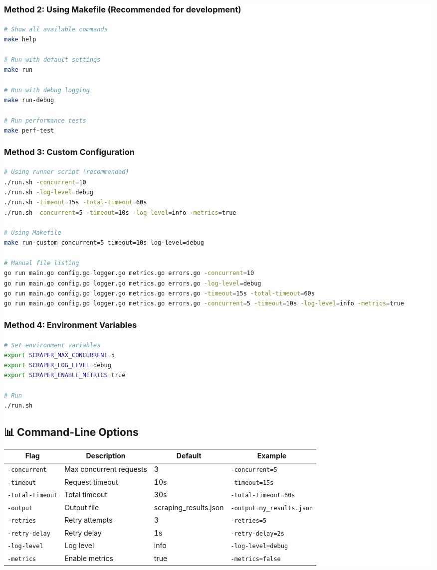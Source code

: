 ### **Method 2: Using Makefile (Recommended for development)**
```bash
# Show all available commands
make help

# Run with default settings
make run

# Run with debug logging
make run-debug

# Run performance tests
make perf-test
```

### **Method 3: Custom Configuration**
```bash
# Using runner script (recommended)
./run.sh -concurrent=10
./run.sh -log-level=debug
./run.sh -timeout=15s -total-timeout=60s
./run.sh -concurrent=5 -timeout=10s -log-level=info -metrics=true

# Using Makefile
make run-custom concurrent=5 timeout=10s log-level=debug

# Manual file listing
go run main.go config.go logger.go metrics.go errors.go -concurrent=10
go run main.go config.go logger.go metrics.go errors.go -log-level=debug
go run main.go config.go logger.go metrics.go errors.go -timeout=15s -total-timeout=60s
go run main.go config.go logger.go metrics.go errors.go -concurrent=5 -timeout=10s -log-level=info -metrics=true
```

### **Method 4: Environment Variables**
```bash
# Set environment variables
export SCRAPER_MAX_CONCURRENT=5
export SCRAPER_LOG_LEVEL=debug
export SCRAPER_ENABLE_METRICS=true

# Run
./run.sh
```

## 📊 Command-Line Options

| Flag | Description | Default | Example |
|------|-------------|---------|---------|
| `-concurrent` | Max concurrent requests | 3 | `-concurrent=5` |
| `-timeout` | Request timeout | 10s | `-timeout=15s` |
| `-total-timeout` | Total timeout | 30s | `-total-timeout=60s` |
| `-output` | Output file | scraping_results.json | `-output=my_results.json` |
| `-retries` | Retry attempts | 3 | `-retries=5` |
| `-retry-delay` | Retry delay | 1s | `-retry-delay=2s` |
| `-log-level` | Log level | info | `-log-level=debug` |
| `-metrics` | Enable metrics | true | `-metrics=false` |